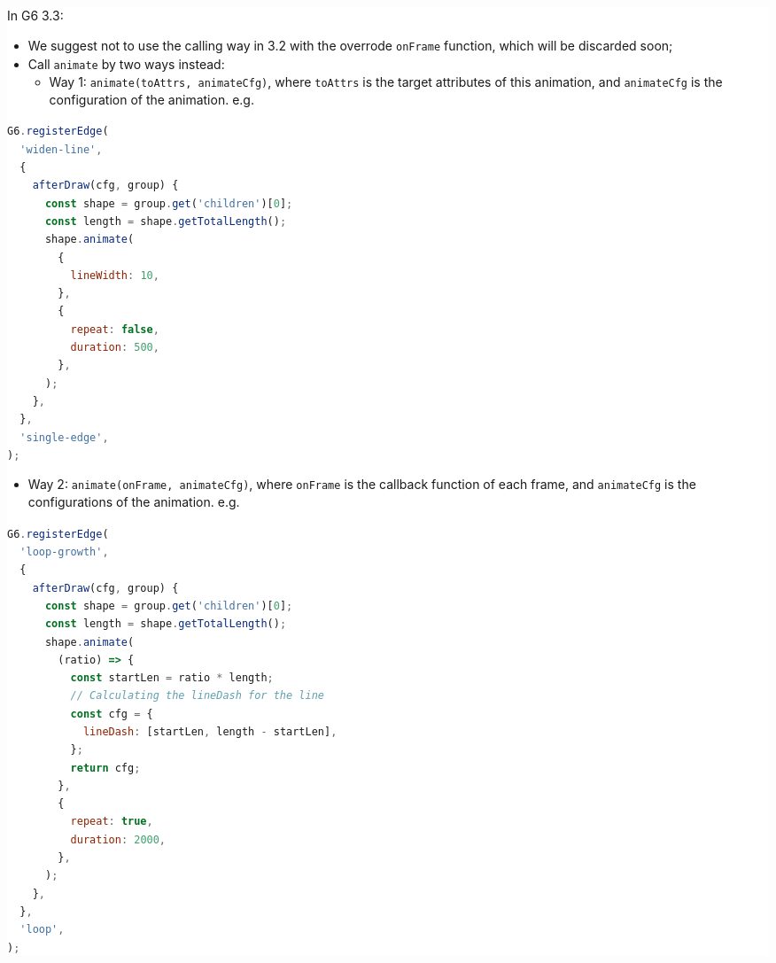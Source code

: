 In G6 3.3:

- We suggest not to use the calling way in 3.2 with the overrode `onFrame` function, which will be discarded soon;
- Call `animate` by two ways instead:
  - Way 1: `animate(toAttrs, animateCfg)`, where `toAttrs` is the target attributes of this animation, and `animateCfg` is the configuration of the animation. e.g.

```javascript
G6.registerEdge(
  'widen-line',
  {
    afterDraw(cfg, group) {
      const shape = group.get('children')[0];
      const length = shape.getTotalLength();
      shape.animate(
        {
          lineWidth: 10,
        },
        {
          repeat: false,
          duration: 500,
        },
      );
    },
  },
  'single-edge',
);
```

- Way 2: `animate(onFrame, animateCfg)`, where `onFrame` is the callback function of each frame, and `animateCfg` is the configurations of the animation. e.g.

```javascript
G6.registerEdge(
  'loop-growth',
  {
    afterDraw(cfg, group) {
      const shape = group.get('children')[0];
      const length = shape.getTotalLength();
      shape.animate(
        (ratio) => {
          const startLen = ratio * length;
          // Calculating the lineDash for the line
          const cfg = {
            lineDash: [startLen, length - startLen],
          };
          return cfg;
        },
        {
          repeat: true,
          duration: 2000,
        },
      );
    },
  },
  'loop',
);
```
